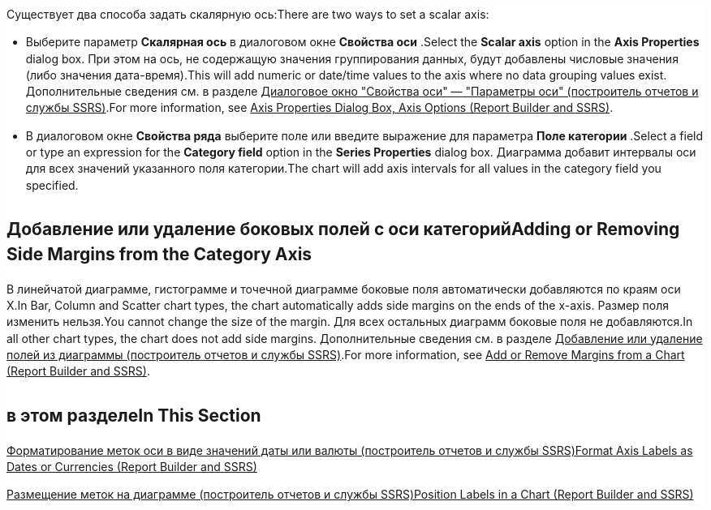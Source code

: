  <span data-ttu-id="cbbc1-199">Существует два способа задать скалярную ось:</span><span class="sxs-lookup"><span data-stu-id="cbbc1-199">There are two ways to set a scalar axis:</span></span>

-   <span data-ttu-id="cbbc1-200">Выберите параметр **Скалярная ось** в диалоговом окне **Свойства оси** .</span><span class="sxs-lookup"><span data-stu-id="cbbc1-200">Select the **Scalar axis** option in the **Axis Properties** dialog box.</span></span> <span data-ttu-id="cbbc1-201">При этом на ось, не содержащую значения группирования данных, будут добавлены числовые значения (либо значения дата-время).</span><span class="sxs-lookup"><span data-stu-id="cbbc1-201">This will add numeric or date/time values to the axis where no data grouping values exist.</span></span> <span data-ttu-id="cbbc1-202">Дополнительные сведения см. в разделе [Диалоговое окно "Свойства оси" — "Параметры оси" (построитель отчетов и службы SSRS)](../axis-properties-dialog-box-axis-options-report-builder-and-ssrs.md).</span><span class="sxs-lookup"><span data-stu-id="cbbc1-202">For more information, see [Axis Properties Dialog Box, Axis Options &#40;Report Builder and SSRS&#41;](../axis-properties-dialog-box-axis-options-report-builder-and-ssrs.md).</span></span>

-   <span data-ttu-id="cbbc1-203">В диалоговом окне **Свойства ряда** выберите поле или введите выражение для параметра **Поле категории** .</span><span class="sxs-lookup"><span data-stu-id="cbbc1-203">Select a field or type an expression for the **Category field** option in the **Series Properties** dialog box.</span></span> <span data-ttu-id="cbbc1-204">Диаграмма добавит интервалы оси для всех значений указанного поля категории.</span><span class="sxs-lookup"><span data-stu-id="cbbc1-204">The chart will add axis intervals for all values in the category field you specified.</span></span>

## <a name="adding-or-removing-side-margins-from-the-category-axis"></a><span data-ttu-id="cbbc1-205">Добавление или удаление боковых полей с оси категорий</span><span class="sxs-lookup"><span data-stu-id="cbbc1-205">Adding or Removing Side Margins from the Category Axis</span></span>
 <span data-ttu-id="cbbc1-206">В линейчатой диаграмме, гистограмме и точечной диаграмме боковые поля автоматически добавляются по краям оси X.</span><span class="sxs-lookup"><span data-stu-id="cbbc1-206">In Bar, Column and Scatter chart types, the chart automatically adds side margins on the ends of the x-axis.</span></span> <span data-ttu-id="cbbc1-207">Размер поля изменить нельзя.</span><span class="sxs-lookup"><span data-stu-id="cbbc1-207">You cannot change the size of the margin.</span></span> <span data-ttu-id="cbbc1-208">Для всех остальных диаграмм боковые поля не добавляются.</span><span class="sxs-lookup"><span data-stu-id="cbbc1-208">In all other chart types, the chart does not add side margins.</span></span> <span data-ttu-id="cbbc1-209">Дополнительные сведения см. в разделе [Добавление или удаление полей из диаграммы (построитель отчетов и службы SSRS)](add-or-remove-margins-from-a-chart-report-builder-and-ssrs.md).</span><span class="sxs-lookup"><span data-stu-id="cbbc1-209">For more information, see [Add or Remove Margins from a Chart &#40;Report Builder and SSRS&#41;](add-or-remove-margins-from-a-chart-report-builder-and-ssrs.md).</span></span>

## <a name="in-this-section"></a><span data-ttu-id="cbbc1-210">в этом разделе</span><span class="sxs-lookup"><span data-stu-id="cbbc1-210">In This Section</span></span>
 [<span data-ttu-id="cbbc1-211">Форматирование меток оси в виде значений даты или валюты (построитель отчетов и службы SSRS)</span><span class="sxs-lookup"><span data-stu-id="cbbc1-211">Format Axis Labels as Dates or Currencies &#40;Report Builder and SSRS&#41;</span></span>](format-axis-labels-as-dates-or-currencies-report-builder-and-ssrs.md)

 [<span data-ttu-id="cbbc1-212">Размещение меток на диаграмме (построитель отчетов и службы SSRS)</span><span class="sxs-lookup"><span data-stu-id="cbbc1-212">Position Labels in a Chart &#40;Report Builder and SSRS&#41;</span></span>](position-labels-in-a-chart-report-builder-and-ssrs.md)
